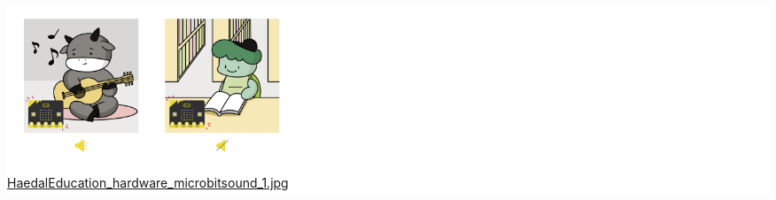 <img src="./HaedalEducation_hardware_microbitsound_0.jpg" height="170">

[HaedalEducation_hardware_microbitsound_1.jpg](./HaedalEducation_hardware_microbitsound_1.jpg)
